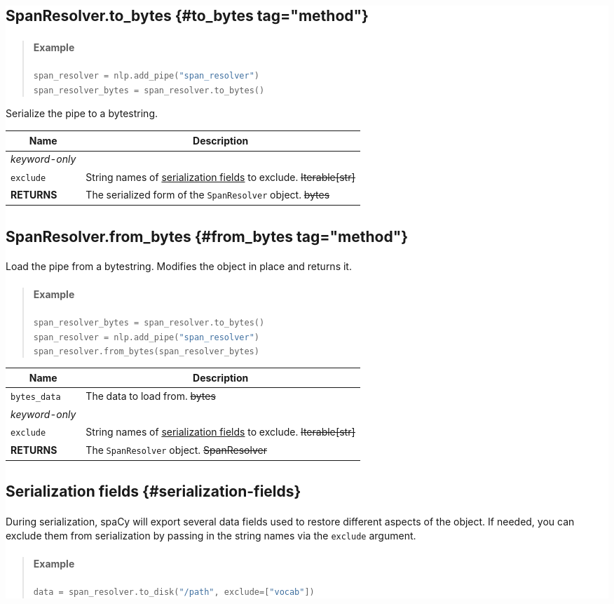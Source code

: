 ## SpanResolver.to_bytes {#to_bytes tag="method"}

> #### Example
>
> ```python
> span_resolver = nlp.add_pipe("span_resolver")
> span_resolver_bytes = span_resolver.to_bytes()
> ```

Serialize the pipe to a bytestring.

| Name           | Description                                                                                 |
| -------------- | ------------------------------------------------------------------------------------------- |
| _keyword-only_ |                                                                                             |
| `exclude`      | String names of [serialization fields](#serialization-fields) to exclude. ~~Iterable[str]~~ |
| **RETURNS**    | The serialized form of the `SpanResolver` object. ~~bytes~~                                |

## SpanResolver.from_bytes {#from_bytes tag="method"}

Load the pipe from a bytestring. Modifies the object in place and returns it.

> #### Example
>
> ```python
> span_resolver_bytes = span_resolver.to_bytes()
> span_resolver = nlp.add_pipe("span_resolver")
> span_resolver.from_bytes(span_resolver_bytes)
> ```

| Name           | Description                                                                                 |
| -------------- | ------------------------------------------------------------------------------------------- |
| `bytes_data`   | The data to load from. ~~bytes~~                                                            |
| _keyword-only_ |                                                                                             |
| `exclude`      | String names of [serialization fields](#serialization-fields) to exclude. ~~Iterable[str]~~ |
| **RETURNS**    | The `SpanResolver` object. ~~SpanResolver~~                                               |

## Serialization fields {#serialization-fields}

During serialization, spaCy will export several data fields used to restore
different aspects of the object. If needed, you can exclude them from
serialization by passing in the string names via the `exclude` argument.

> #### Example
>
> ```python
> data = span_resolver.to_disk("/path", exclude=["vocab"])
> ```
